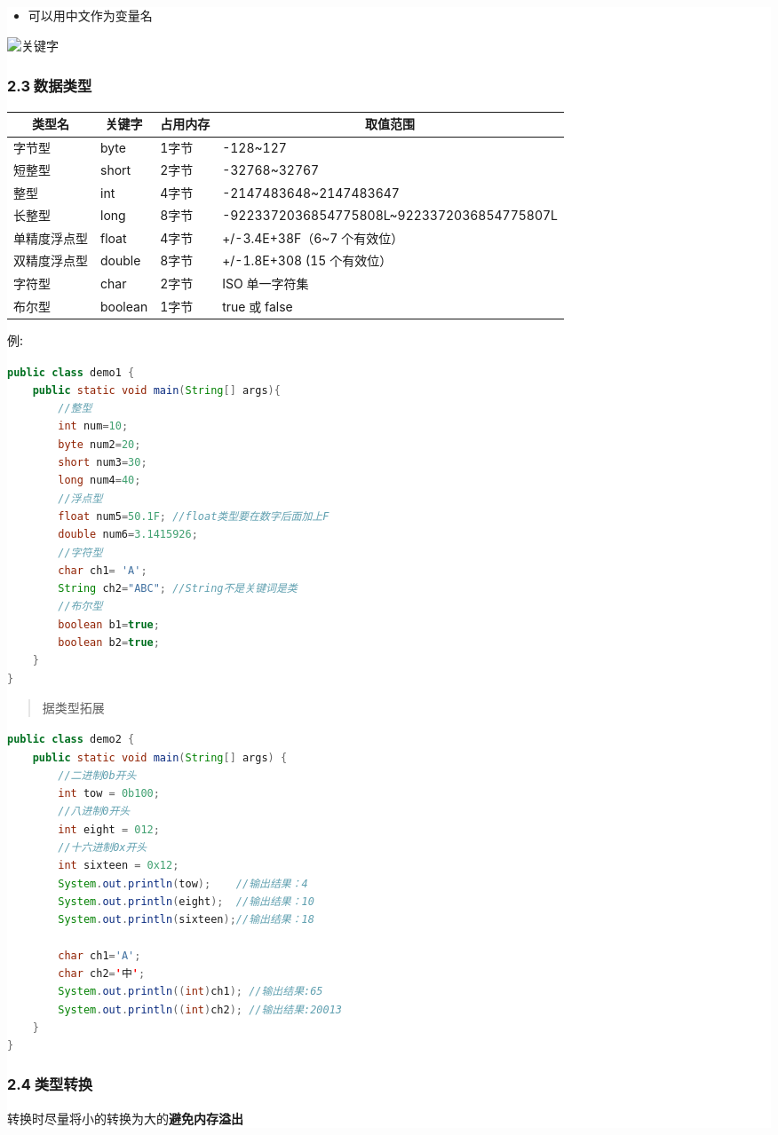 * 可以用中文作为变量名

![关键字](https://images2015.cnblogs.com/blog/789204/201612/789204-20161228205155054-724919908.png)

### 2.3 数据类型

类型名 | 关键字| 占用内存 | 取值范围
---|---|---|---
字节型 | byte |1字节 |-128~127
短整型 | short |2字节 |-32768~32767
整型 | int |4字节 |-2147483648~2147483647
长整型 | long |8字节 |-9223372036854775808L~9223372036854775807L
单精度浮点型 |float |4字节 |+/-3.4E+38F（6~7 个有效位）
双精度浮点型 |double |8字节 |+/-1.8E+308 (15 个有效位）
字符型 |char |2字节 |ISO 单一字符集
布尔型 |boolean |1字节 |true 或 false

例:
```java
public class demo1 {
    public static void main(String[] args){
        //整型
        int num=10;
        byte num2=20;
        short num3=30;
        long num4=40;
        //浮点型
        float num5=50.1F; //float类型要在数字后面加上F
        double num6=3.1415926;
        //字符型
        char ch1= 'A';
        String ch2="ABC"; //String不是关键词是类
        //布尔型
        boolean b1=true;
        boolean b2=true;
    }
}
```  
  
>据类型拓展
```java
public class demo2 {
    public static void main(String[] args) {
        //二进制0b开头
        int tow = 0b100;
        //八进制0开头
        int eight = 012;
        //十六进制0x开头
        int sixteen = 0x12;
        System.out.println(tow);    //输出结果：4
        System.out.println(eight);  //输出结果：10
        System.out.println(sixteen);//输出结果：18

        char ch1='A';
        char ch2='中';
        System.out.println((int)ch1); //输出结果:65
        System.out.println((int)ch2); //输出结果:20013
    }
}
```
### 2.4 类型转换
转换时尽量将小的转换为大的**避免内存溢出**
